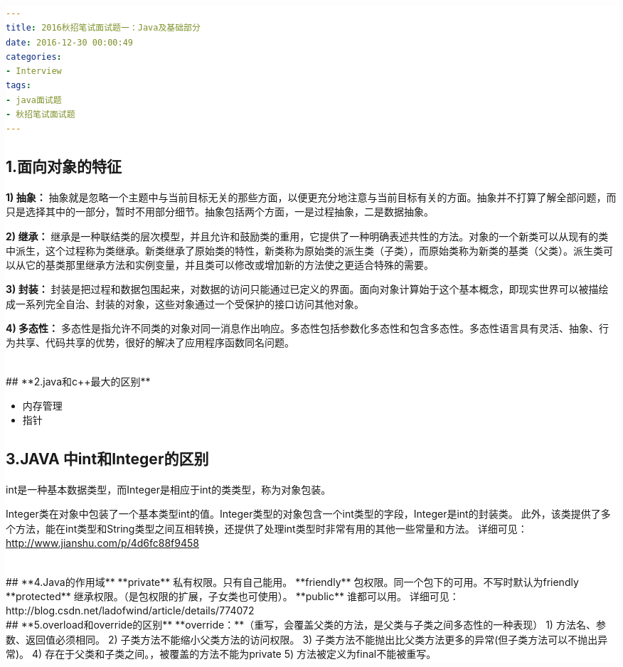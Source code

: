 ```yaml
---
title: 2016秋招笔试面试题一：Java及基础部分
date: 2016-12-30 00:00:49
categories: 
- Interview
tags:
- java面试题
- 秋招笔试面试题
---
```




## **1.面向对象的特征**

**1) 抽象：** 抽象就是忽略一个主题中与当前目标无关的那些方面，以便更充分地注意与当前目标有关的方面。抽象并不打算了解全部问题，而只是选择其中的一部分，暂时不用部分细节。抽象包括两个方面，一是过程抽象，二是数据抽象。

 **2) 继承：** 继承是一种联结类的层次模型，并且允许和鼓励类的重用，它提供了一种明确表述共性的方法。对象的一个新类可以从现有的类中派生，这个过程称为类继承。新类继承了原始类的特性，新类称为原始类的派生类（子类），而原始类称为新类的基类（父类）。派生类可以从它的基类那里继承方法和实例变量，并且类可以修改或增加新的方法使之更适合特殊的需要。 

**3) 封装：** 封装是把过程和数据包围起来，对数据的访问只能通过已定义的界面。面向对象计算始于这个基本概念，即现实世界可以被描绘成一系列完全自治、封装的对象，这些对象通过一个受保护的接口访问其他对象。

 **4) 多态性：** 多态性是指允许不同类的对象对同一消息作出响应。多态性包括参数化多态性和包含多态性。多态性语言具有灵活、抽象、行为共享、代码共享的优势，很好的解决了应用程序函数同名问题。   


  
 <br/> 
## **2.java和c++最大的区别**

 - 内存管理 
 - 指针

## **3.JAVA 中int和Integer的区别**

int是一种基本数据类型，而Integer是相应于int的类类型，称为对象包装。
		
Integer类在对象中包装了一个基本类型int的值。Integer类型的对象包含一个int类型的字段，Integer是int的封装类。
此外，该类提供了多个方法，能在int类型和String类型之间互相转换，还提供了处理int类型时非常有用的其他一些常量和方法。
详细可见：http://www.jianshu.com/p/4d6fc88f9458
  
<br/>
## **4.Java的作用域**
**private** 私有权限。只有自己能用。
**friendly** 包权限。同一个包下的可用。不写时默认为friendly 
**protected** 继承权限。（是包权限的扩展，子女类也可使用）。
**public** 谁都可以用。
详细可见：
http://blog.csdn.net/ladofwind/article/details/774072
  
<br/> 
## **5.overload和override的区别**
**override：**（重写，会覆盖父类的方法，是父类与子类之间多态性的一种表现）
1) 方法名、参数、返回值必须相同。 
2) 子类方法不能缩小父类方法的访问权限。 
3) 子类方法不能抛出比父类方法更多的异常(但子类方法可以不抛出异常)。 
4) 存在于父类和子类之间。，被覆盖的方法不能为private
5) 方法被定义为final不能被重写。 
